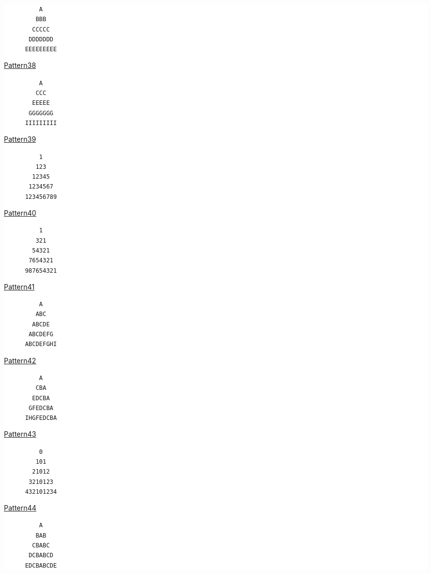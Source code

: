              A
             BBB
            CCCCC
           DDDDDDD
          EEEEEEEEE

[Pattern38](https://github.com/SubhaniSk7/Patterns/blob/master/src/Pattern38.java)

              A
             CCC
            EEEEE
           GGGGGGG
          IIIIIIIII

[Pattern39](https://github.com/SubhaniSk7/Patterns/blob/master/src/Pattern39.java)

              1
             123
            12345
           1234567
          123456789

[Pattern40](https://github.com/SubhaniSk7/Patterns/blob/master/src/Pattern40.java)

              1
             321
            54321
           7654321
          987654321

[Pattern41](https://github.com/SubhaniSk7/Patterns/blob/master/src/Pattern41.java)

              A
             ABC
            ABCDE
           ABCDEFG
          ABCDEFGHI

[Pattern42](https://github.com/SubhaniSk7/Patterns/blob/master/src/Pattern42.java)

              A
             CBA
            EDCBA
           GFEDCBA
          IHGFEDCBA

[Pattern43](https://github.com/SubhaniSk7/Patterns/blob/master/src/Pattern43.java)

              0
             101
            21012
           3210123
          432101234

[Pattern44](https://github.com/SubhaniSk7/Patterns/blob/master/src/Pattern44.java)

              A
             BAB
            CBABC
           DCBABCD
          EDCBABCDE
